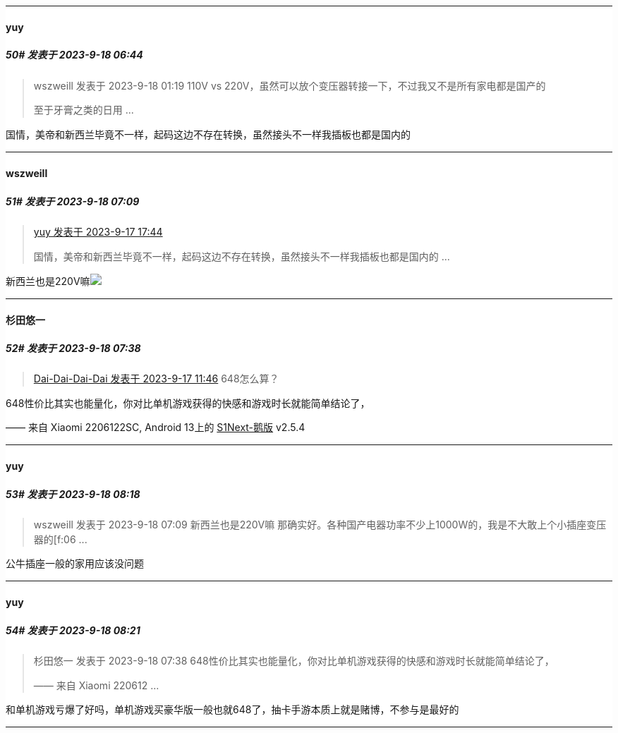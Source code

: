 *****

####  yuy  
##### 50#       发表于 2023-9-18 06:44

<blockquote>wszweill 发表于 2023-9-18 01:19
110V vs 220V，虽然可以放个变压器转接一下，不过我又不是所有家电都是国产的

至于牙膏之类的日用 ...</blockquote>
国情，美帝和新西兰毕竟不一样，起码这边不存在转换，虽然接头不一样我插板也都是国内的

*****

####  wszweill  
##### 51#       发表于 2023-9-18 07:09

<blockquote><a href="httphttps://bbs.saraba1st.com/2b/forum.php?mod=redirect&amp;goto=findpost&amp;pid=62441769&amp;ptid=2153053" target="_blank">yuy 发表于 2023-9-17 17:44</a>

国情，美帝和新西兰毕竟不一样，起码这边不存在转换，虽然接头不一样我插板也都是国内的 ...</blockquote>
新西兰也是220V嘛<img src="https://static.saraba1st.com/image/smiley/face2017/068.png" referrerpolicy="no-referrer">

*****

####  杉田悠一  
##### 52#       发表于 2023-9-18 07:38

<blockquote><a href="httphttps://bbs.saraba1st.com/2b/forum.php?mod=redirect&amp;goto=findpost&amp;pid=62434733&amp;ptid=2153053" target="_blank">Dai-Dai-Dai-Dai 发表于 2023-9-17 11:46</a>
648怎么算？</blockquote>
648性价比其实也能量化，你对比单机游戏获得的快感和游戏时长就能简单结论了，

—— 来自 Xiaomi 2206122SC, Android 13上的 [S1Next-鹅版](https://github.com/ykrank/S1-Next/releases) v2.5.4

*****

####  yuy  
##### 53#       发表于 2023-9-18 08:18

<blockquote>wszweill 发表于 2023-9-18 07:09
新西兰也是220V嘛 那确实好。各种国产电器功率不少上1000W的，我是不大敢上个小插座变压器的[f:06 ...</blockquote>
公牛插座一般的家用应该没问题

*****

####  yuy  
##### 54#       发表于 2023-9-18 08:21

<blockquote>杉田悠一 发表于 2023-9-18 07:38
648性价比其实也能量化，你对比单机游戏获得的快感和游戏时长就能简单结论了，

—— 来自 Xiaomi 220612 ...</blockquote>
和单机游戏亏爆了好吗，单机游戏买豪华版一般也就648了，抽卡手游本质上就是赌博，不参与是最好的

*****
